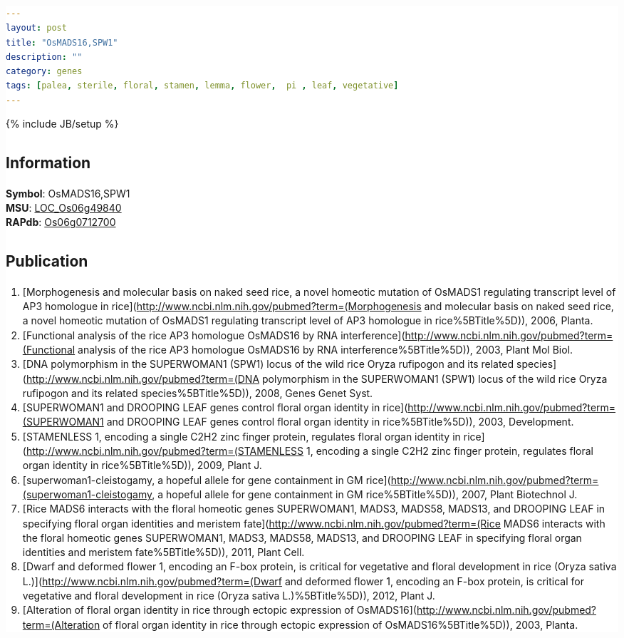 ```yaml
---
layout: post
title: "OsMADS16,SPW1"
description: ""
category: genes
tags: [palea, sterile, floral, stamen, lemma, flower,  pi , leaf, vegetative]
---
```

{% include JB/setup %}

## Information
__Symbol__: OsMADS16,SPW1  
__MSU__: [LOC_Os06g49840](http://rice.plantbiology.msu.edu/cgi-bin/ORF_infopage.cgi?orf=LOC_Os06g49840)  
__RAPdb__: [Os06g0712700](http://rapdb.dna.affrc.go.jp/viewer/gbrowse_details/irgsp1?name=Os06g0712700)  

## Publication
1. [Morphogenesis and molecular basis on naked seed rice, a novel homeotic mutation of OsMADS1 regulating transcript level of AP3 homologue in rice](http://www.ncbi.nlm.nih.gov/pubmed?term=(Morphogenesis and molecular basis on naked seed rice, a novel homeotic mutation of OsMADS1 regulating transcript level of AP3 homologue in rice%5BTitle%5D)), 2006, Planta.
2. [Functional analysis of the rice AP3 homologue OsMADS16 by RNA interference](http://www.ncbi.nlm.nih.gov/pubmed?term=(Functional analysis of the rice AP3 homologue OsMADS16 by RNA interference%5BTitle%5D)), 2003, Plant Mol Biol.
3. [DNA polymorphism in the SUPERWOMAN1 (SPW1) locus of the wild rice Oryza rufipogon and its related species](http://www.ncbi.nlm.nih.gov/pubmed?term=(DNA polymorphism in the SUPERWOMAN1 (SPW1) locus of the wild rice Oryza rufipogon and its related species%5BTitle%5D)), 2008, Genes Genet Syst.
4. [SUPERWOMAN1 and DROOPING LEAF genes control floral organ identity in rice](http://www.ncbi.nlm.nih.gov/pubmed?term=(SUPERWOMAN1 and DROOPING LEAF genes control floral organ identity in rice%5BTitle%5D)), 2003, Development.
5. [STAMENLESS 1, encoding a single C2H2 zinc finger protein, regulates floral organ identity in rice](http://www.ncbi.nlm.nih.gov/pubmed?term=(STAMENLESS 1, encoding a single C2H2 zinc finger protein, regulates floral organ identity in rice%5BTitle%5D)), 2009, Plant J.
6. [superwoman1-cleistogamy, a hopeful allele for gene containment in GM rice](http://www.ncbi.nlm.nih.gov/pubmed?term=(superwoman1-cleistogamy, a hopeful allele for gene containment in GM rice%5BTitle%5D)), 2007, Plant Biotechnol J.
7. [Rice MADS6 interacts with the floral homeotic genes SUPERWOMAN1, MADS3, MADS58, MADS13, and DROOPING LEAF in specifying floral organ identities and meristem fate](http://www.ncbi.nlm.nih.gov/pubmed?term=(Rice MADS6 interacts with the floral homeotic genes SUPERWOMAN1, MADS3, MADS58, MADS13, and DROOPING LEAF in specifying floral organ identities and meristem fate%5BTitle%5D)), 2011, Plant Cell.
8. [Dwarf and deformed flower 1, encoding an F-box protein, is critical for vegetative and floral development in rice (Oryza sativa L.)](http://www.ncbi.nlm.nih.gov/pubmed?term=(Dwarf and deformed flower 1, encoding an F-box protein, is critical for vegetative and floral development in rice (Oryza sativa L.)%5BTitle%5D)), 2012, Plant J.
9. [Alteration of floral organ identity in rice through ectopic expression of OsMADS16](http://www.ncbi.nlm.nih.gov/pubmed?term=(Alteration of floral organ identity in rice through ectopic expression of OsMADS16%5BTitle%5D)), 2003, Planta.
